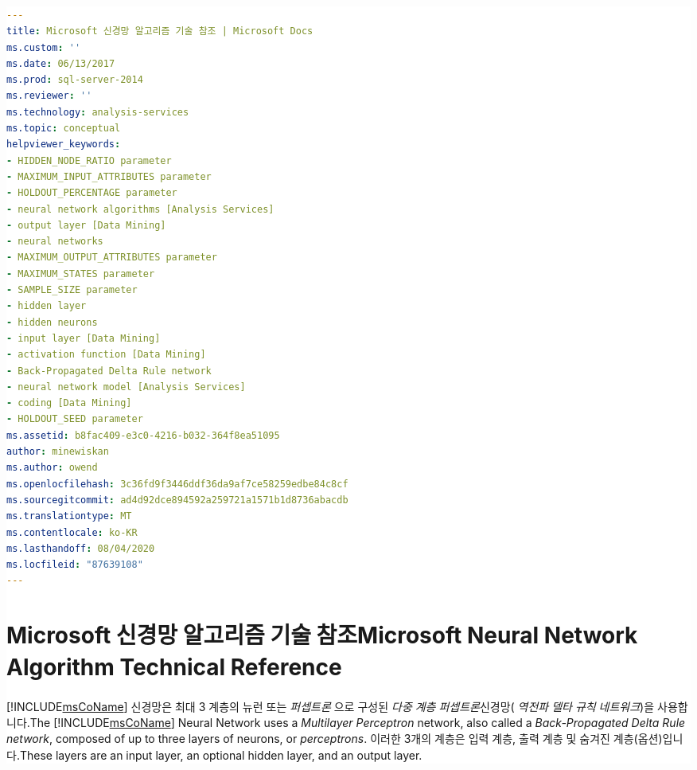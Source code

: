 ```yaml
---
title: Microsoft 신경망 알고리즘 기술 참조 | Microsoft Docs
ms.custom: ''
ms.date: 06/13/2017
ms.prod: sql-server-2014
ms.reviewer: ''
ms.technology: analysis-services
ms.topic: conceptual
helpviewer_keywords:
- HIDDEN_NODE_RATIO parameter
- MAXIMUM_INPUT_ATTRIBUTES parameter
- HOLDOUT_PERCENTAGE parameter
- neural network algorithms [Analysis Services]
- output layer [Data Mining]
- neural networks
- MAXIMUM_OUTPUT_ATTRIBUTES parameter
- MAXIMUM_STATES parameter
- SAMPLE_SIZE parameter
- hidden layer
- hidden neurons
- input layer [Data Mining]
- activation function [Data Mining]
- Back-Propagated Delta Rule network
- neural network model [Analysis Services]
- coding [Data Mining]
- HOLDOUT_SEED parameter
ms.assetid: b8fac409-e3c0-4216-b032-364f8ea51095
author: minewiskan
ms.author: owend
ms.openlocfilehash: 3c36fd9f3446ddf36da9af7ce58259edbe84c8cf
ms.sourcegitcommit: ad4d92dce894592a259721a1571b1d8736abacdb
ms.translationtype: MT
ms.contentlocale: ko-KR
ms.lasthandoff: 08/04/2020
ms.locfileid: "87639108"
---
```

# <a name="microsoft-neural-network-algorithm-technical-reference"></a><span data-ttu-id="b786f-102">Microsoft 신경망 알고리즘 기술 참조</span><span class="sxs-lookup"><span data-stu-id="b786f-102">Microsoft Neural Network Algorithm Technical Reference</span></span>
  <span data-ttu-id="b786f-103">[!INCLUDE[msCoName](../../includes/msconame-md.md)] 신경망은 최대 3 계층의 뉴런 또는 *퍼셉트론* 으로 구성된 *다중 계층 퍼셉트론*신경망( *역전파 델타 규칙 네트워크*)을 사용합니다.</span><span class="sxs-lookup"><span data-stu-id="b786f-103">The [!INCLUDE[msCoName](../../includes/msconame-md.md)] Neural Network uses a *Multilayer Perceptron* network, also called a *Back-Propagated Delta Rule network*, composed of up to three layers of neurons, or *perceptrons*.</span></span> <span data-ttu-id="b786f-104">이러한 3개의 계층은 입력 계층, 출력 계층 및 숨겨진 계층(옵션)입니다.</span><span class="sxs-lookup"><span data-stu-id="b786f-104">These layers are an input layer, an optional hidden layer, and an output layer.</span></span>  
  